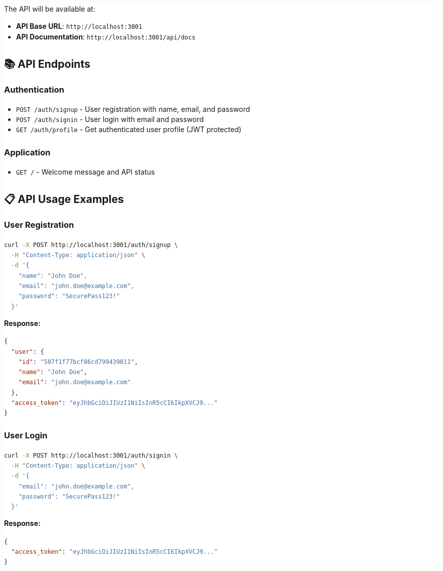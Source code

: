 The API will be available at:
- **API Base URL**: `http://localhost:3001`
- **API Documentation**: `http://localhost:3001/api/docs`

## 📚 API Endpoints

### Authentication
- `POST /auth/signup` - User registration with name, email, and password
- `POST /auth/signin` - User login with email and password
- `GET /auth/profile` - Get authenticated user profile (JWT protected)

### Application
- `GET /` - Welcome message and API status

## 📋 API Usage Examples

### User Registration
```bash
curl -X POST http://localhost:3001/auth/signup \
  -H "Content-Type: application/json" \
  -d '{
    "name": "John Doe",
    "email": "john.doe@example.com",
    "password": "SecurePass123!"
  }'
```

**Response:**
```json
{
  "user": {
    "id": "507f1f77bcf86cd799439011",
    "name": "John Doe",
    "email": "john.doe@example.com"
  },
  "access_token": "eyJhbGciOiJIUzI1NiIsInR5cCI6IkpXVCJ9..."
}
```

### User Login
```bash
curl -X POST http://localhost:3001/auth/signin \
  -H "Content-Type: application/json" \
  -d '{
    "email": "john.doe@example.com",
    "password": "SecurePass123!"
  }'
```

**Response:**
```json
{
  "access_token": "eyJhbGciOiJIUzI1NiIsInR5cCI6IkpXVCJ9..."
}
```
